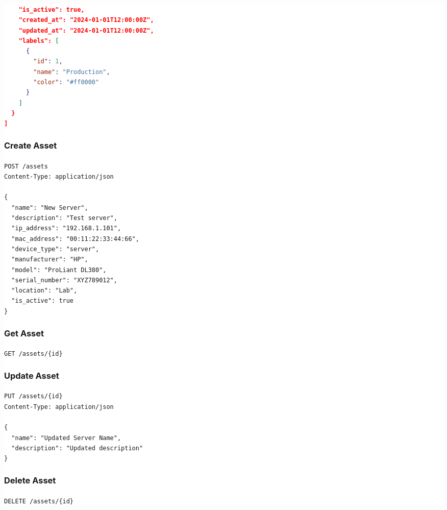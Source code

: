 ```json
    "is_active": true,
    "created_at": "2024-01-01T12:00:00Z",
    "updated_at": "2024-01-01T12:00:00Z",
    "labels": [
      {
        "id": 1,
        "name": "Production",
        "color": "#ff0000"
      }
    ]
  }
]
```

### Create Asset
```http
POST /assets
Content-Type: application/json

{
  "name": "New Server",
  "description": "Test server",
  "ip_address": "192.168.1.101",
  "mac_address": "00:11:22:33:44:66",
  "device_type": "server",
  "manufacturer": "HP",
  "model": "ProLiant DL380",
  "serial_number": "XYZ789012",
  "location": "Lab",
  "is_active": true
}
```

### Get Asset
```http
GET /assets/{id}
```

### Update Asset
```http
PUT /assets/{id}
Content-Type: application/json

{
  "name": "Updated Server Name",
  "description": "Updated description"
}
```

### Delete Asset
```http
DELETE /assets/{id}
```
